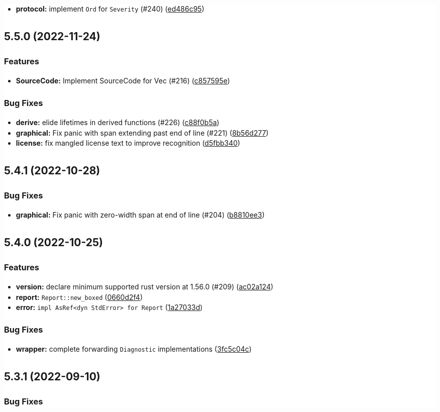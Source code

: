 * **protocol:** implement `Ord` for `Severity` (#240) ([ed486c95](https://github.com/zkat/miette/commit/ed486c959d8e8fbd4247af7d47d7e32c8a88321d))

<a name="5.5.0"></a>
## 5.5.0 (2022-11-24)

### Features

* **SourceCode:** Implement SourceCode for Vec<u8> (#216) ([c857595e](https://github.com/zkat/miette/commit/c857595e1ae689028c5c5b66148e81b175eaa509))

### Bug Fixes

* **derive:** elide lifetimes in derived functions (#226) ([c88f0b5a](https://github.com/zkat/miette/commit/c88f0b5aa0786a0f4bb778686548f91db96ea6af))
* **graphical:** Fix panic with span extending past end of line (#221) ([8b56d277](https://github.com/zkat/miette/commit/8b56d277ef476438a1c7383c29f6c1a0a1684818))
* **license:** fix mangled license text to improve recognition ([d5fbb340](https://github.com/zkat/miette/commit/d5fbb3409c7cc950c502eb77578d5f1062384fb5))

<a name="5.4.1"></a>
## 5.4.1 (2022-10-28)

### Bug Fixes

* **graphical:** Fix panic with zero-width span at end of line (#204) ([b8810ee3](https://github.com/zkat/miette/commit/b8810ee3d8aee7d7723e081616dd4f2fe8748abe))

<a name="5.4.0"></a>
## 5.4.0 (2022-10-25)

### Features

* **version:** declare minimum supported rust version at 1.56.0 (#209) ([ac02a124](https://github.com/zkat/miette/commit/ac02a1242b1d6452a428846d2a84d2ac164fd914))
* **report:** `Report::new_boxed` ([0660d2f4](https://github.com/zkat/miette/commit/0660d2f43c0a793b1e289b26bcca73c8733bdcff))
* **error:** `impl AsRef<dyn StdError> for Report` ([1a27033d](https://github.com/zkat/miette/commit/1a27033d7afd0007907550b1fc9d589d6f658662))

### Bug Fixes

* **wrapper:** complete forwarding `Diagnostic` implementations ([3fc5c04c](https://github.com/zkat/miette/commit/3fc5c04cbbd4b92863290a488a23d5243c16fe60))

<a name="5.3.1"></a>
## 5.3.1 (2022-09-10)

### Bug Fixes
